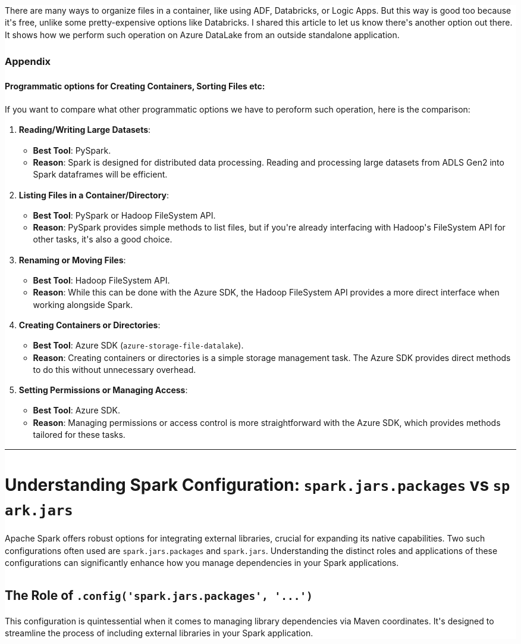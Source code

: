 There are many ways to organize files in a container, like using ADF, Databricks, or Logic Apps. But this way is good too because it's free, unlike some pretty-expensive options like Databricks. I shared this article to let us know there's another option out there. It shows how we perform such operation on Azure DataLake from an outside standalone application.


### Appendix

#### Programmatic options for Creating Containers, Sorting Files etc:

If you want to compare what other programmatic options we have to peroform such operation, here is the comparison:

1. **Reading/Writing Large Datasets**: 
    - **Best Tool**: PySpark.
    - **Reason**: Spark is designed for distributed data processing. Reading and processing large datasets from ADLS Gen2 into Spark dataframes will be efficient.
    
2. **Listing Files in a Container/Directory**:
    - **Best Tool**: PySpark or Hadoop FileSystem API.
    - **Reason**: PySpark provides simple methods to list files, but if you're already interfacing with Hadoop's FileSystem API for other tasks, it's also a good choice.
    
3. **Renaming or Moving Files**:
    - **Best Tool**: Hadoop FileSystem API.
    - **Reason**: While this can be done with the Azure SDK, the Hadoop FileSystem API provides a more direct interface when working alongside Spark.
    
4. **Creating Containers or Directories**:
    - **Best Tool**: Azure SDK (`azure-storage-file-datalake`).
    - **Reason**: Creating containers or directories is a simple storage management task. The Azure SDK provides direct methods to do this without unnecessary overhead.
    
5. **Setting Permissions or Managing Access**:
    - **Best Tool**: Azure SDK.
    - **Reason**: Managing permissions or access control is more straightforward with the Azure SDK, which provides methods tailored for these tasks.

---

# Understanding Spark Configuration: `spark.jars.packages` vs `spark.jars`

Apache Spark offers robust options for integrating external libraries, crucial for expanding its native capabilities. Two such configurations often used are `spark.jars.packages` and `spark.jars`. Understanding the distinct roles and applications of these configurations can significantly enhance how you manage dependencies in your Spark applications.

## The Role of `.config('spark.jars.packages', '...')`

This configuration is quintessential when it comes to managing library dependencies via Maven coordinates. It's designed to streamline the process of including external libraries in your Spark application.
